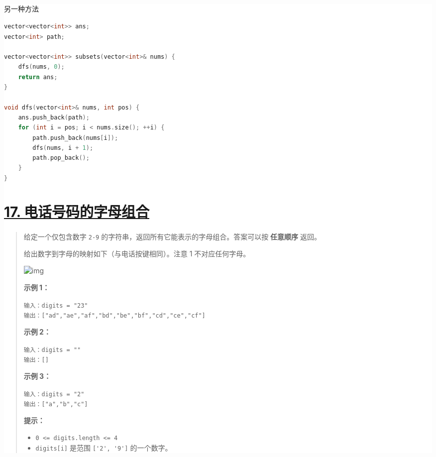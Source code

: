 另一种方法

```cpp
vector<vector<int>> ans;
vector<int> path;

vector<vector<int>> subsets(vector<int>& nums) {
    dfs(nums, 0);
    return ans;
}

void dfs(vector<int>& nums, int pos) {
    ans.push_back(path);
    for (int i = pos; i < nums.size(); ++i) {
        path.push_back(nums[i]);
        dfs(nums, i + 1);
        path.pop_back();
    }
}
```

# [17. 电话号码的字母组合](https://leetcode.cn/problems/letter-combinations-of-a-phone-number/)

> 给定一个仅包含数字 `2-9` 的字符串，返回所有它能表示的字母组合。答案可以按 **任意顺序** 返回。
>
> 给出数字到字母的映射如下（与电话按键相同）。注意 1 不对应任何字母。
>
> ![img](https://assets.leetcode-cn.com/aliyun-lc-upload/uploads/2021/11/09/200px-telephone-keypad2svg.png) 
>
> **示例 1：**
>
> ```
> 输入：digits = "23"
> 输出：["ad","ae","af","bd","be","bf","cd","ce","cf"]
> ```
>
> **示例 2：**
>
> ```
> 输入：digits = ""
> 输出：[]
> ```
>
> **示例 3：**
>
> ```
> 输入：digits = "2"
> 输出：["a","b","c"]
> ```
>
> 
>
> **提示：**
>
> - `0 <= digits.length <= 4`
> - `digits[i]` 是范围 `['2', '9']` 的一个数字。
